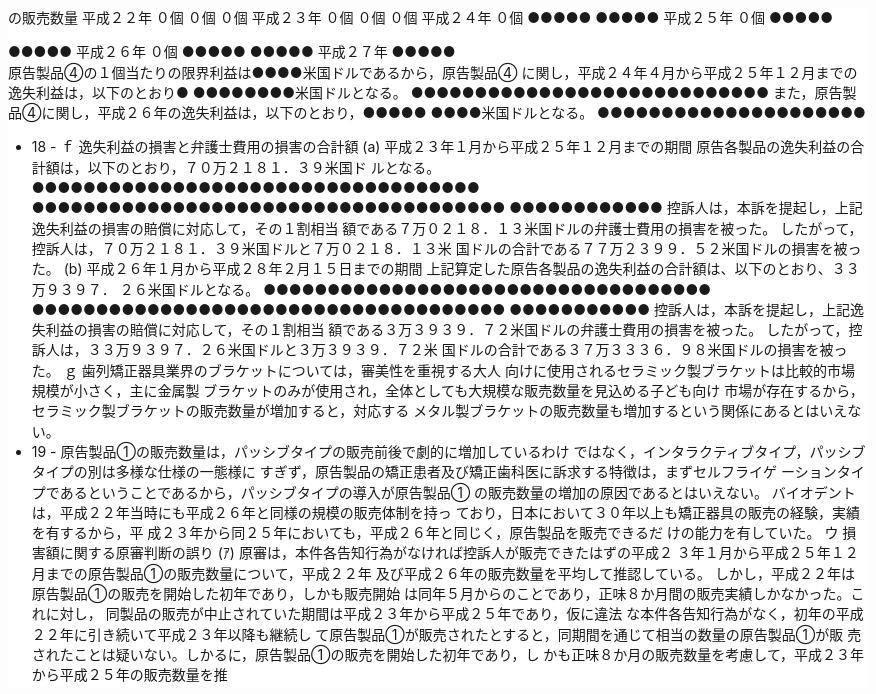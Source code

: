 の販売数量 
平成２２年 ０個 ０個 ０個 
平成２３年 ０個 ０個 ０個 
平成２４年 ０個 ●●●●● ●●●●● 
平成２５年 ０個 ●●●●● 
 
●●●●● 
平成２６年 ０個 ●●●●● ●●●●● 
平成２７年 ●●●●●   
原告製品④の１個当たりの限界利益は●●●●米国ドルであるから，原告製品④
に関し，平成２４年４月から平成２５年１２月までの逸失利益は，以下のとおり●
●●●●●●●●米国ドルとなる。 
●●●●●●●●●●●●●●●●●●●●●●●●●●●● 
また，原告製品④に関し，平成２６年の逸失利益は，以下のとおり，●●●●●
●●●●米国ドルとなる。 
●●●●●●●●●●●●●●●●●●●●● 
 - 18 - 
     ｆ 逸失利益の損害と弁護士費用の損害の合計額 
(a)  平成２３年１月から平成２５年１２月までの期間 
 原告各製品の逸失利益の合計額は，以下のとおり，７０万２１８１．３９米国ド
ルとなる。 
  ●●●●●●●●●●●●●●●●●●●●●●●●●●●●●●●●●●●
●●●●●●●●●●●●●●●●●●●●●●●●●●●●●●●●●●●●●
●●●●●●●●●●●● 
控訴人は，本訴を提起し，上記逸失利益の損害の賠償に対応して，その１割相当
額である７万０２１８．１３米国ドルの弁護士費用の損害を被った。 
したがって，控訴人は，７０万２１８１．３９米国ドルと７万０２１８．１３米
国ドルの合計である７７万２３９９．５２米国ドルの損害を被った。 
(b) 平成２６年１月から平成２８年２月１５日までの期間 
 上記算定した原告各製品の逸失利益の合計額は、以下のとおり、３３万９３９７．
２６米国ドルとなる。 
  ●●●●●●●●●●●●●●●●●●●●●●●●●●●●●●●●●●●
●●●●●●●●●●●●●●●●●●●●●●●●●●●●●●●●●●●●●
●●●●●●●●●●● 
控訴人は，本訴を提起し，上記逸失利益の損害の賠償に対応して，その１割相当
額である３万３９３９．７２米国ドルの弁護士費用の損害を被った。 
したがって，控訴人は，３３万９３９７．２６米国ドルと３万３９３９．７２米
国ドルの合計である３７万３３３６．９８米国ドルの損害を被った。 
    ｇ 歯列矯正器具業界のブラケットについては，審美性を重視する大人
向けに使用されるセラミック製ブラケットは比較的市場規模が小さく，主に金属製
ブラケットのみが使用され，全体としても大規模な販売数量を見込める子ども向け
市場が存在するから，セラミック製ブラケットの販売数量が増加すると，対応する
メタル製ブラケットの販売数量も増加するという関係にあるとはいえない。 
 - 19 - 
原告製品①の販売数量は，パッシブタイプの販売前後で劇的に増加しているわけ
ではなく，インタラクティブタイプ，パッシブタイプの別は多様な仕様の一態様に
すぎず，原告製品の矯正患者及び矯正歯科医に訴求する特徴は，まずセルフライゲ
ーションタイプであるということであるから，パッシブタイプの導入が原告製品①
の販売数量の増加の原因であるとはいえない。 
バイオデントは，平成２２年当時にも平成２６年と同様の規模の販売体制を持っ
ており，日本において３０年以上も矯正器具の販売の経験，実績を有するから，平
成２３年から同２５年においても，平成２６年と同じく，原告製品を販売できるだ
けの能力を有していた。 
   ウ 損害額に関する原審判断の誤り 
   (ｱ) 原審は，本件各告知行為がなければ控訴人が販売できたはずの平成２
３年１月から平成２５年１２月までの原告製品①の販売数量について，平成２２年
及び平成２６年の販売数量を平均して推認している。 
しかし，平成２２年は原告製品①の販売を開始した初年であり，しかも販売開始
は同年５月からのことであり，正味８か月間の販売実績しかなかった。これに対し，
同製品の販売が中止されていた期間は平成２３年から平成２５年であり，仮に違法
な本件各告知行為がなく，初年の平成２２年に引き続いて平成２３年以降も継続し
て原告製品①が販売されたとすると，同期間を通じて相当の数量の原告製品①が販
売されたことは疑いない。しかるに，原告製品①の販売を開始した初年であり，し
かも正味８か月の販売数量を考慮して，平成２３年から平成２５年の販売数量を推